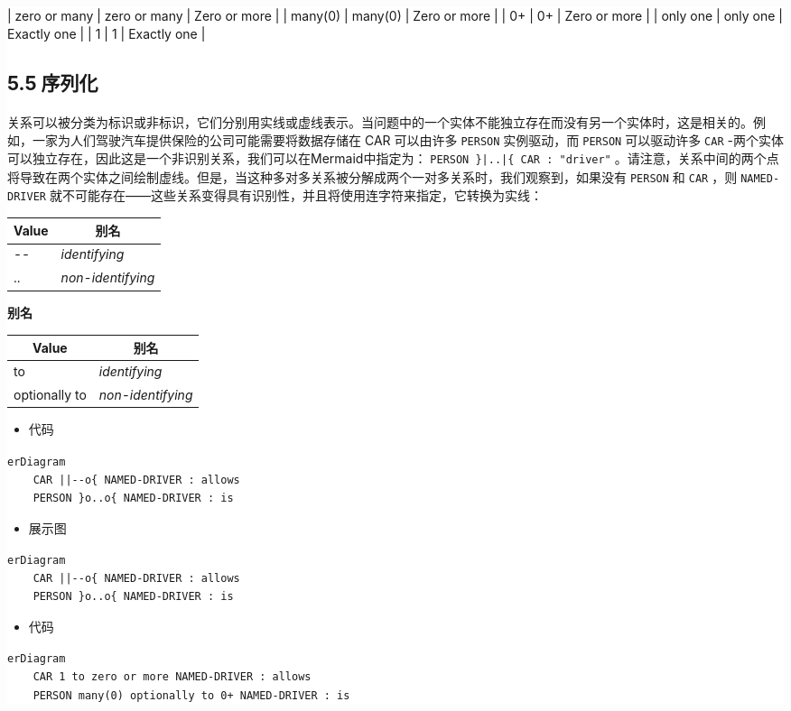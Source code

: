 | zero or many | zero or many  | Zero or more |
| many(0)      | many(0)       | Zero or more |
| 0+           | 0+            | Zero or more |
| only one     | only one      | Exactly one  |
| 1            | 1             | Exactly one  |


## 5.5 序列化

关系可以被分类为标识或非标识，它们分别用实线或虚线表示。当问题中的一个实体不能独立存在而没有另一个实体时，这是相关的。例如，一家为人们驾驶汽车提供保险的公司可能需要将数据存储在 CAR 可以由许多 `PERSON` 实例驱动，而 `PERSON` 可以驱动许多 `CAR`  -两个实体可以独立存在，因此这是一个非识别关系，我们可以在Mermaid中指定为： `PERSON }|..|{ CAR : "driver"` 。请注意，关系中间的两个点将导致在两个实体之间绘制虚线。但是，当这种多对多关系被分解成两个一对多关系时，我们观察到，如果没有 `PERSON` 和 `CAR` ，则 `NAMED-DRIVER` 就不可能存在——这些关系变得具有识别性，并且将使用连字符来指定，它转换为实线：

| Value | 别名  |
| --- | --- |
| \-- | _identifying_ |
| ..  | _non-identifying_ |

**别名**

| Value | 别名  |
| --- | --- |
| to  | _identifying_ |
| optionally to | _non-identifying_ |

- 代码

```
erDiagram
    CAR ||--o{ NAMED-DRIVER : allows
    PERSON }o..o{ NAMED-DRIVER : is
```

- 展示图

```mermaid
erDiagram
    CAR ||--o{ NAMED-DRIVER : allows
    PERSON }o..o{ NAMED-DRIVER : is
```


- 代码

```
erDiagram
    CAR 1 to zero or more NAMED-DRIVER : allows
    PERSON many(0) optionally to 0+ NAMED-DRIVER : is
```
